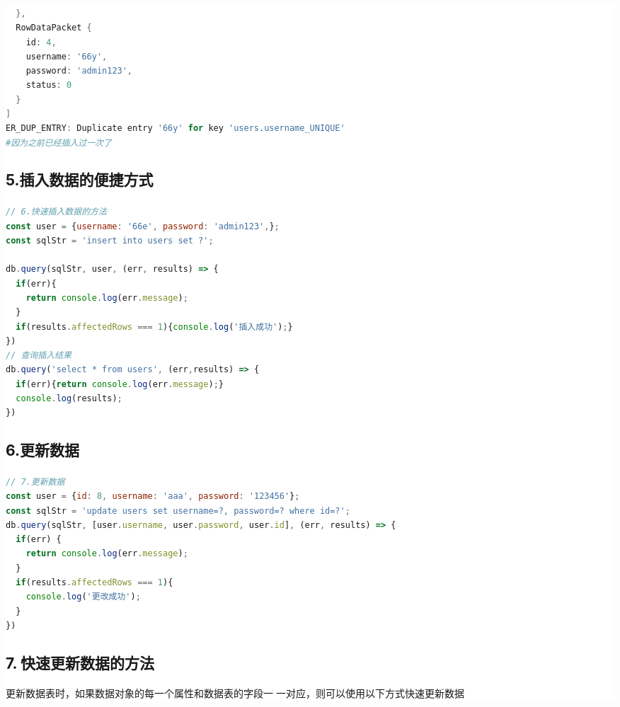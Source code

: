 ```powershell
  },
  RowDataPacket {
    id: 4,
    username: '66y',
    password: 'admin123',
    status: 0
  }
]
ER_DUP_ENTRY: Duplicate entry '66y' for key 'users.username_UNIQUE'
#因为之前已经插入过一次了
```

## 5.插入数据的便捷方式

```js
// 6.快速插入数据的方法
const user = {username: '66e', password: 'admin123',};
const sqlStr = 'insert into users set ?';

db.query(sqlStr, user, (err, results) => {
  if(err){
    return console.log(err.message);
  }
  if(results.affectedRows === 1){console.log('插入成功');}
})
// 查询插入结果
db.query('select * from users', (err,results) => {
  if(err){return console.log(err.message);}
  console.log(results);
})
```

## 6.更新数据

```js
// 7.更新数据
const user = {id: 8, username: 'aaa', password: '123456'};
const sqlStr = 'update users set username=?, password=? where id=?';
db.query(sqlStr, [user.username, user.password, user.id], (err, results) => {
  if(err) {
    return console.log(err.message);
  }
  if(results.affectedRows === 1){ 
    console.log('更改成功');
  }
})
```

## 7. 快速更新数据的方法

更新数据表时，如果数据对象的每一个属性和数据表的字段一 一对应，则可以使用以下方式快速更新数据

